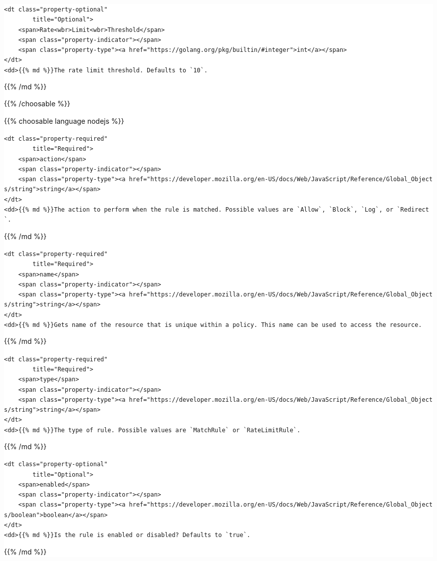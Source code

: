     <dt class="property-optional"
            title="Optional">
        <span>Rate<wbr>Limit<wbr>Threshold</span>
        <span class="property-indicator"></span>
        <span class="property-type"><a href="https://golang.org/pkg/builtin/#integer">int</a></span>
    </dt>
    <dd>{{% md %}}The rate limit threshold. Defaults to `10`.
{{% /md %}}</dd>

</dl>
{{% /choosable %}}


{{% choosable language nodejs %}}
<dl class="resources-properties">

    <dt class="property-required"
            title="Required">
        <span>action</span>
        <span class="property-indicator"></span>
        <span class="property-type"><a href="https://developer.mozilla.org/en-US/docs/Web/JavaScript/Reference/Global_Objects/string">string</a></span>
    </dt>
    <dd>{{% md %}}The action to perform when the rule is matched. Possible values are `Allow`, `Block`, `Log`, or `Redirect`.
{{% /md %}}</dd>

    <dt class="property-required"
            title="Required">
        <span>name</span>
        <span class="property-indicator"></span>
        <span class="property-type"><a href="https://developer.mozilla.org/en-US/docs/Web/JavaScript/Reference/Global_Objects/string">string</a></span>
    </dt>
    <dd>{{% md %}}Gets name of the resource that is unique within a policy. This name can be used to access the resource.
{{% /md %}}</dd>

    <dt class="property-required"
            title="Required">
        <span>type</span>
        <span class="property-indicator"></span>
        <span class="property-type"><a href="https://developer.mozilla.org/en-US/docs/Web/JavaScript/Reference/Global_Objects/string">string</a></span>
    </dt>
    <dd>{{% md %}}The type of rule. Possible values are `MatchRule` or `RateLimitRule`.
{{% /md %}}</dd>

    <dt class="property-optional"
            title="Optional">
        <span>enabled</span>
        <span class="property-indicator"></span>
        <span class="property-type"><a href="https://developer.mozilla.org/en-US/docs/Web/JavaScript/Reference/Global_Objects/boolean">boolean</a></span>
    </dt>
    <dd>{{% md %}}Is the rule is enabled or disabled? Defaults to `true`.
{{% /md %}}</dd>

